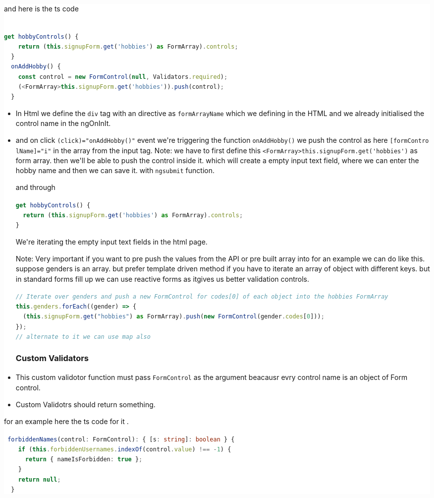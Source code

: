 and here is the ts code

```ts

get hobbyControls() {
    return (this.signupForm.get('hobbies') as FormArray).controls;
  }
  onAddHobby() {
    const control = new FormControl(null, Validators.required);
    (<FormArray>this.signupForm.get('hobbies')).push(control);
  }
```

- In Html we define the `div` tag with an directive as `formArrayName` which we defining in the HTML and we already initialised the control name in the ngOnInIt.
- and on click `(click)="onAddHobby()"` event we're triggering the function `onAddHobby()` we push the control as here `[formControlName]="i"` in the array from the input tag.
  Note: we have to first define this `<FormArray>this.signupForm.get('hobbies')` as form array. then we'll be able to push the control inside it. which will create a empty input text field, where we can enter the hobby name and then we can save it. with `ngsubmit` function.

  and through

  ```ts
  get hobbyControls() {
    return (this.signupForm.get('hobbies') as FormArray).controls;
  }
  ```

  We're iterating the empty input text fields in the html page.

  Note: Very important if you want to pre push the values from the API or pre built array into for an example we can do like this. suppose genders is an array. but prefer template driven method if you have to iterate an array of object with different keys. but in standard forms fill up we can use reactive forms as itgives us better validation controls.

  ```ts
  // Iterate over genders and push a new FormControl for codes[0] of each object into the hobbies FormArray
  this.genders.forEach((gender) => {
    (this.signupForm.get("hobbies") as FormArray).push(new FormControl(gender.codes[0]));
  });
  // alternate to it we can use map also
  ```

  ### Custom Validators

- This custom validotor function must pass `FormControl` as the argument beacausr evry control name is an object of Form control.
- Custom Validotrs should return something.

for an example here the ts code for it .

```ts
 forbiddenNames(control: FormControl): { [s: string]: boolean } {
    if (this.forbiddenUsernames.indexOf(control.value) !== -1) {
      return { nameIsForbidden: true };
    }
    return null;
  }
```
